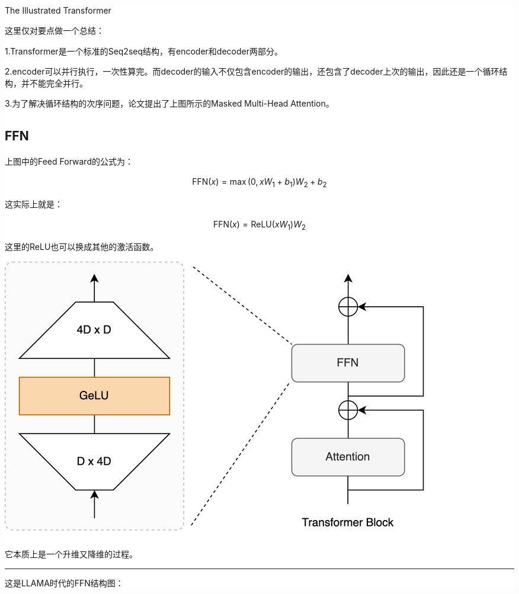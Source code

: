 The Illustrated Transformer

这里仅对要点做一个总结：

1.Transformer是一个标准的Seq2seq结构，有encoder和decoder两部分。

2.encoder可以并行执行，一次性算完。而decoder的输入不仅包含encoder的输出，还包含了decoder上次的输出，因此还是一个循环结构，并不能完全并行。

3.为了解决循环结构的次序问题，论文提出了上图所示的Masked Multi-Head Attention。

## FFN

上图中的Feed Forward的公式为：

$$\text{FFN}(x) = \max(0,xW_1 + b_1)W_2 + b_2$$

这实际上就是：

$$\text{FFN}(x) = \text{ReLU}(xW_1)W_2$$

这里的ReLU也可以换成其他的激活函数。

![](/images/img5/FFN.png)

它本质上是一个升维又降维的过程。

---

这是LLAMA时代的FFN结构图：
